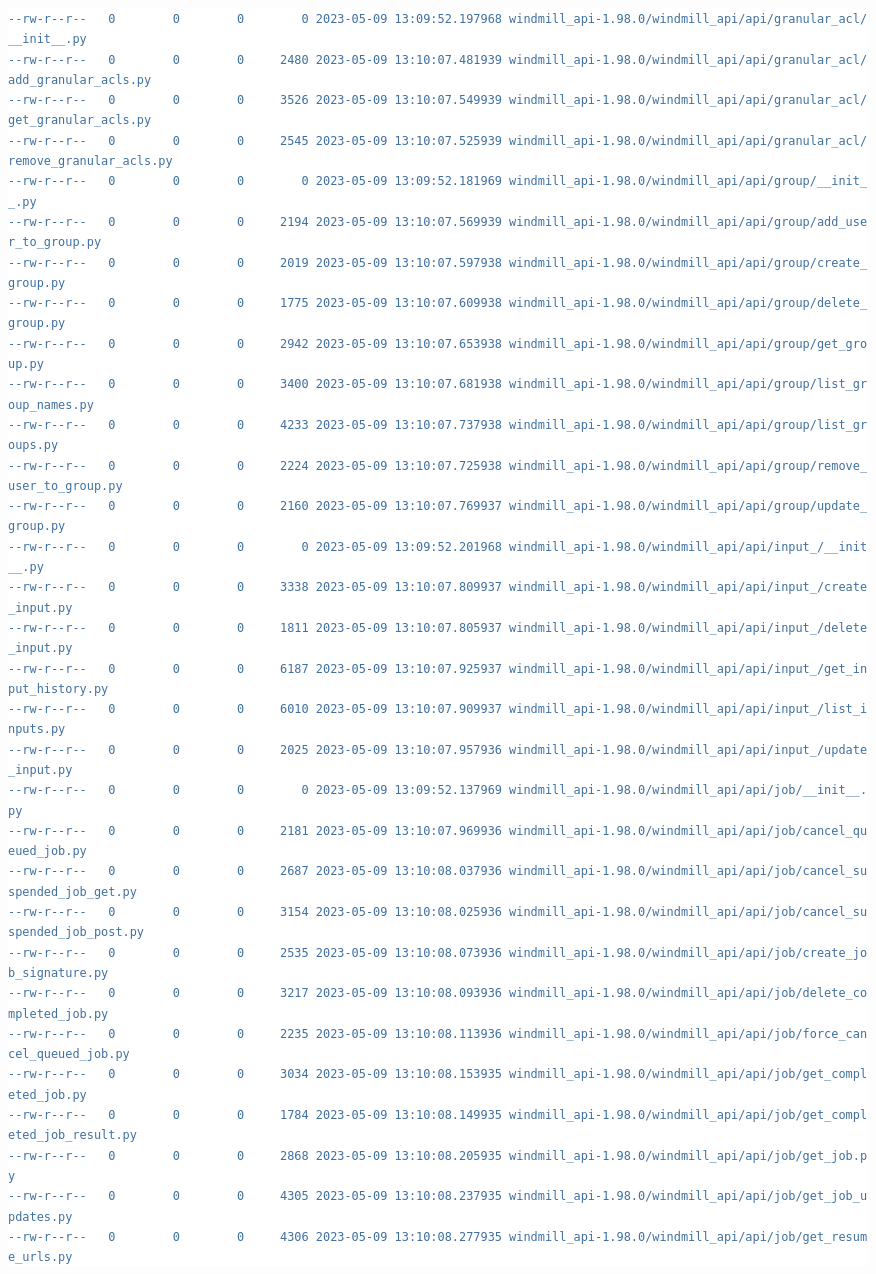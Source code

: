 ```diff
--rw-r--r--   0        0        0        0 2023-05-09 13:09:52.197968 windmill_api-1.98.0/windmill_api/api/granular_acl/__init__.py
--rw-r--r--   0        0        0     2480 2023-05-09 13:10:07.481939 windmill_api-1.98.0/windmill_api/api/granular_acl/add_granular_acls.py
--rw-r--r--   0        0        0     3526 2023-05-09 13:10:07.549939 windmill_api-1.98.0/windmill_api/api/granular_acl/get_granular_acls.py
--rw-r--r--   0        0        0     2545 2023-05-09 13:10:07.525939 windmill_api-1.98.0/windmill_api/api/granular_acl/remove_granular_acls.py
--rw-r--r--   0        0        0        0 2023-05-09 13:09:52.181969 windmill_api-1.98.0/windmill_api/api/group/__init__.py
--rw-r--r--   0        0        0     2194 2023-05-09 13:10:07.569939 windmill_api-1.98.0/windmill_api/api/group/add_user_to_group.py
--rw-r--r--   0        0        0     2019 2023-05-09 13:10:07.597938 windmill_api-1.98.0/windmill_api/api/group/create_group.py
--rw-r--r--   0        0        0     1775 2023-05-09 13:10:07.609938 windmill_api-1.98.0/windmill_api/api/group/delete_group.py
--rw-r--r--   0        0        0     2942 2023-05-09 13:10:07.653938 windmill_api-1.98.0/windmill_api/api/group/get_group.py
--rw-r--r--   0        0        0     3400 2023-05-09 13:10:07.681938 windmill_api-1.98.0/windmill_api/api/group/list_group_names.py
--rw-r--r--   0        0        0     4233 2023-05-09 13:10:07.737938 windmill_api-1.98.0/windmill_api/api/group/list_groups.py
--rw-r--r--   0        0        0     2224 2023-05-09 13:10:07.725938 windmill_api-1.98.0/windmill_api/api/group/remove_user_to_group.py
--rw-r--r--   0        0        0     2160 2023-05-09 13:10:07.769937 windmill_api-1.98.0/windmill_api/api/group/update_group.py
--rw-r--r--   0        0        0        0 2023-05-09 13:09:52.201968 windmill_api-1.98.0/windmill_api/api/input_/__init__.py
--rw-r--r--   0        0        0     3338 2023-05-09 13:10:07.809937 windmill_api-1.98.0/windmill_api/api/input_/create_input.py
--rw-r--r--   0        0        0     1811 2023-05-09 13:10:07.805937 windmill_api-1.98.0/windmill_api/api/input_/delete_input.py
--rw-r--r--   0        0        0     6187 2023-05-09 13:10:07.925937 windmill_api-1.98.0/windmill_api/api/input_/get_input_history.py
--rw-r--r--   0        0        0     6010 2023-05-09 13:10:07.909937 windmill_api-1.98.0/windmill_api/api/input_/list_inputs.py
--rw-r--r--   0        0        0     2025 2023-05-09 13:10:07.957936 windmill_api-1.98.0/windmill_api/api/input_/update_input.py
--rw-r--r--   0        0        0        0 2023-05-09 13:09:52.137969 windmill_api-1.98.0/windmill_api/api/job/__init__.py
--rw-r--r--   0        0        0     2181 2023-05-09 13:10:07.969936 windmill_api-1.98.0/windmill_api/api/job/cancel_queued_job.py
--rw-r--r--   0        0        0     2687 2023-05-09 13:10:08.037936 windmill_api-1.98.0/windmill_api/api/job/cancel_suspended_job_get.py
--rw-r--r--   0        0        0     3154 2023-05-09 13:10:08.025936 windmill_api-1.98.0/windmill_api/api/job/cancel_suspended_job_post.py
--rw-r--r--   0        0        0     2535 2023-05-09 13:10:08.073936 windmill_api-1.98.0/windmill_api/api/job/create_job_signature.py
--rw-r--r--   0        0        0     3217 2023-05-09 13:10:08.093936 windmill_api-1.98.0/windmill_api/api/job/delete_completed_job.py
--rw-r--r--   0        0        0     2235 2023-05-09 13:10:08.113936 windmill_api-1.98.0/windmill_api/api/job/force_cancel_queued_job.py
--rw-r--r--   0        0        0     3034 2023-05-09 13:10:08.153935 windmill_api-1.98.0/windmill_api/api/job/get_completed_job.py
--rw-r--r--   0        0        0     1784 2023-05-09 13:10:08.149935 windmill_api-1.98.0/windmill_api/api/job/get_completed_job_result.py
--rw-r--r--   0        0        0     2868 2023-05-09 13:10:08.205935 windmill_api-1.98.0/windmill_api/api/job/get_job.py
--rw-r--r--   0        0        0     4305 2023-05-09 13:10:08.237935 windmill_api-1.98.0/windmill_api/api/job/get_job_updates.py
--rw-r--r--   0        0        0     4306 2023-05-09 13:10:08.277935 windmill_api-1.98.0/windmill_api/api/job/get_resume_urls.py
```